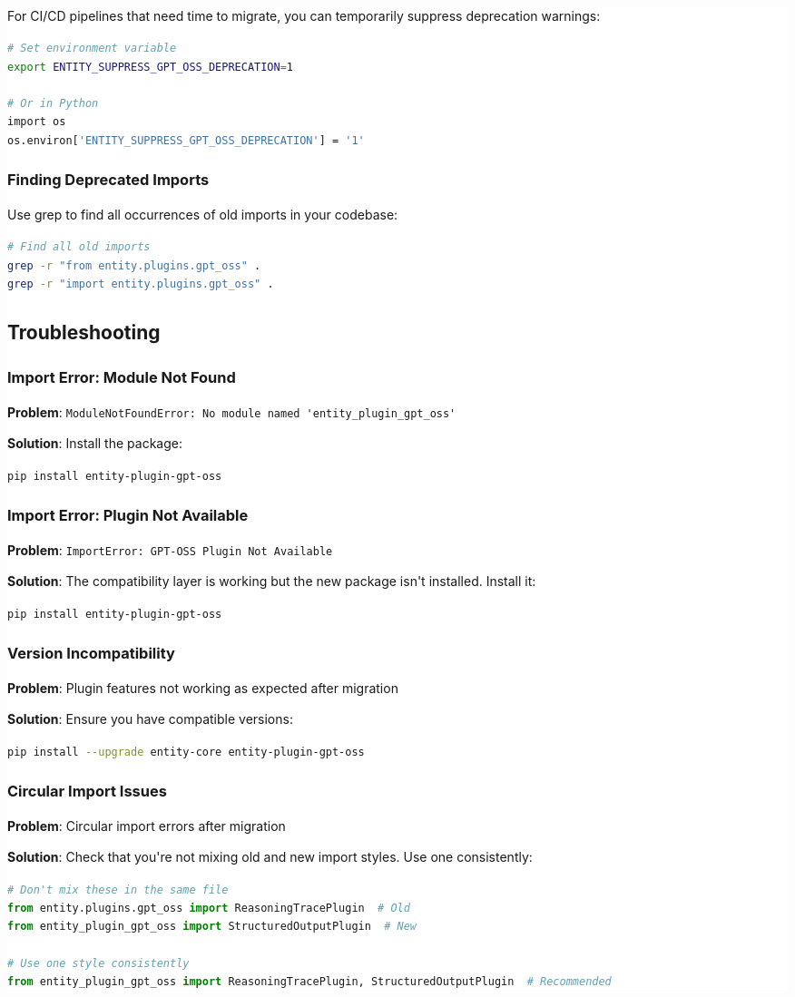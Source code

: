 For CI/CD pipelines that need time to migrate, you can temporarily suppress deprecation warnings:

```bash
# Set environment variable
export ENTITY_SUPPRESS_GPT_OSS_DEPRECATION=1

# Or in Python
import os
os.environ['ENTITY_SUPPRESS_GPT_OSS_DEPRECATION'] = '1'
```

### Finding Deprecated Imports

Use grep to find all occurrences of old imports in your codebase:

```bash
# Find all old imports
grep -r "from entity.plugins.gpt_oss" .
grep -r "import entity.plugins.gpt_oss" .
```

## Troubleshooting

### Import Error: Module Not Found

**Problem**: `ModuleNotFoundError: No module named 'entity_plugin_gpt_oss'`

**Solution**: Install the package:
```bash
pip install entity-plugin-gpt-oss
```

### Import Error: Plugin Not Available

**Problem**: `ImportError: GPT-OSS Plugin Not Available`

**Solution**: The compatibility layer is working but the new package isn't installed. Install it:
```bash
pip install entity-plugin-gpt-oss
```

### Version Incompatibility

**Problem**: Plugin features not working as expected after migration

**Solution**: Ensure you have compatible versions:
```bash
pip install --upgrade entity-core entity-plugin-gpt-oss
```

### Circular Import Issues

**Problem**: Circular import errors after migration

**Solution**: Check that you're not mixing old and new import styles. Use one consistently:
```python
# Don't mix these in the same file
from entity.plugins.gpt_oss import ReasoningTracePlugin  # Old
from entity_plugin_gpt_oss import StructuredOutputPlugin  # New

# Use one style consistently
from entity_plugin_gpt_oss import ReasoningTracePlugin, StructuredOutputPlugin  # Recommended
```
